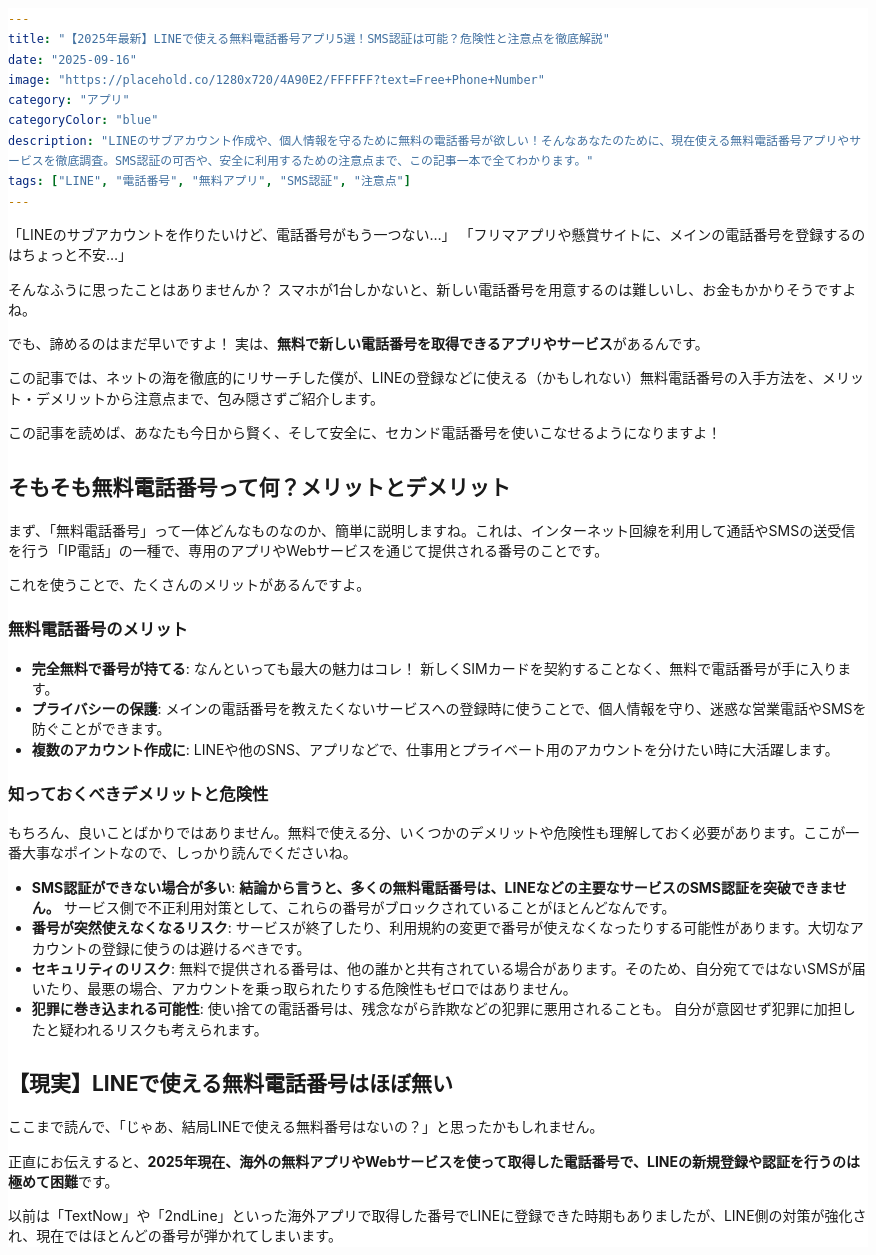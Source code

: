 ```yaml
---
title: "【2025年最新】LINEで使える無料電話番号アプリ5選！SMS認証は可能？危険性と注意点を徹底解説"
date: "2025-09-16"
image: "https://placehold.co/1280x720/4A90E2/FFFFFF?text=Free+Phone+Number"
category: "アプリ"
categoryColor: "blue"
description: "LINEのサブアカウント作成や、個人情報を守るために無料の電話番号が欲しい！そんなあなたのために、現在使える無料電話番号アプリやサービスを徹底調査。SMS認証の可否や、安全に利用するための注意点まで、この記事一本で全てわかります。"
tags: ["LINE", "電話番号", "無料アプリ", "SMS認証", "注意点"]
---
```


「LINEのサブアカウントを作りたいけど、電話番号がもう一つない…」
「フリマアプリや懸賞サイトに、メインの電話番号を登録するのはちょっと不安…」

そんなふうに思ったことはありませんか？ スマホが1台しかないと、新しい電話番号を用意するのは難しいし、お金もかかりそうですよね。

でも、諦めるのはまだ早いですよ！ 実は、**無料で新しい電話番号を取得できるアプリやサービス**があるんです。

この記事では、ネットの海を徹底的にリサーチした僕が、LINEの登録などに使える（かもしれない）無料電話番号の入手方法を、メリット・デメリットから注意点まで、包み隠さずご紹介します。

この記事を読めば、あなたも今日から賢く、そして安全に、セカンド電話番号を使いこなせるようになりますよ！

## そもそも無料電話番号って何？メリットとデメリット

まず、「無料電話番号」って一体どんなものなのか、簡単に説明しますね。これは、インターネット回線を利用して通話やSMSの送受信を行う「IP電話」の一種で、専用のアプリやWebサービスを通じて提供される番号のことです。

これを使うことで、たくさんのメリットがあるんですよ。

### 無料電話番号のメリット

* **完全無料で番号が持てる**: なんといっても最大の魅力はコレ！ 新しくSIMカードを契約することなく、無料で電話番号が手に入ります。
* **プライバシーの保護**: メインの電話番号を教えたくないサービスへの登録時に使うことで、個人情報を守り、迷惑な営業電話やSMSを防ぐことができます。
* **複数のアカウント作成に**: LINEや他のSNS、アプリなどで、仕事用とプライベート用のアカウントを分けたい時に大活躍します。

### 知っておくべきデメリットと危険性

もちろん、良いことばかりではありません。無料で使える分、いくつかのデメリットや危険性も理解しておく必要があります。ここが一番大事なポイントなので、しっかり読んでくださいね。

* **SMS認証ができない場合が多い**: **結論から言うと、多くの無料電話番号は、LINEなどの主要なサービスのSMS認証を突破できません。** サービス側で不正利用対策として、これらの番号がブロックされていることがほとんどなんです。
* **番号が突然使えなくなるリスク**: サービスが終了したり、利用規約の変更で番号が使えなくなったりする可能性があります。大切なアカウントの登録に使うのは避けるべきです。
* **セキュリティのリスク**: 無料で提供される番号は、他の誰かと共有されている場合があります。そのため、自分宛てではないSMSが届いたり、最悪の場合、アカウントを乗っ取られたりする危険性もゼロではありません。
* **犯罪に巻き込まれる可能性**: 使い捨ての電話番号は、残念ながら詐欺などの犯罪に悪用されることも。 自分が意図せず犯罪に加担したと疑われるリスクも考えられます。

## 【現実】LINEで使える無料電話番号はほぼ無い

ここまで読んで、「じゃあ、結局LINEで使える無料番号はないの？」と思ったかもしれません。

正直にお伝えすると、**2025年現在、海外の無料アプリやWebサービスを使って取得した電話番号で、LINEの新規登録や認証を行うのは極めて困難**です。

以前は「TextNow」や「2ndLine」といった海外アプリで取得した番号でLINEに登録できた時期もありましたが、LINE側の対策が強化され、現在ではほとんどの番号が弾かれてしまいます。
